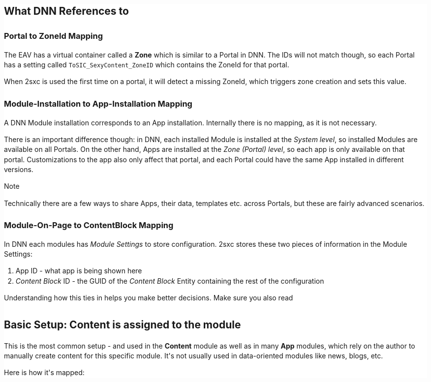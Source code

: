


## What DNN References to

### Portal to ZoneId Mapping

The EAV has a virtual container called a **Zone** which is similar to a Portal in DNN. The IDs will not match though, so each Portal has a setting called `ToSIC_SexyContent_ZoneID` which contains the ZoneId for that portal. 

When 2sxc is used the first time on a portal, it will detect a missing ZoneId, which triggers zone creation and sets this value. 


### Module-Installation to App-Installation Mapping

A DNN Module installation corresponds to an App installation. Internally there is no mapping, as it is not necessary. 

There is an important difference though: in DNN, each installed Module is installed at the _System level_, so installed Modules are available on all Portals. On the other hand, Apps are installed at the _Zone (Portal) level_, so each app is only available on that portal. Customizations to the app also only affect that portal, and each Portal could have the same App installed in different versions. 

> [!NOTE]
> Technically there are a few ways to share Apps, their data, templates etc. across Portals, but these are fairly advanced scenarios. 


### Module-On-Page to ContentBlock Mapping

In DNN each modules has _Module Settings_ to store configuration. 2sxc stores these two pieces of information in the Module Settings:

1. App ID - what app is being shown here
1. _Content Block_ ID - the GUID of the _Content Block_ Entity containing the rest of the configuration

Understanding how this ties in helps you make better decisions. Make sure you also read [](xref:Basics.Content.Index)



## Basic Setup: Content is assigned to the module

This is the most common setup - and used in the **Content** module as well as in many **App** modules, which rely on the author to manually create content for this specific module. It's not usually used in data-oriented modules like news, blogs, etc.

Here is how it's mapped:
